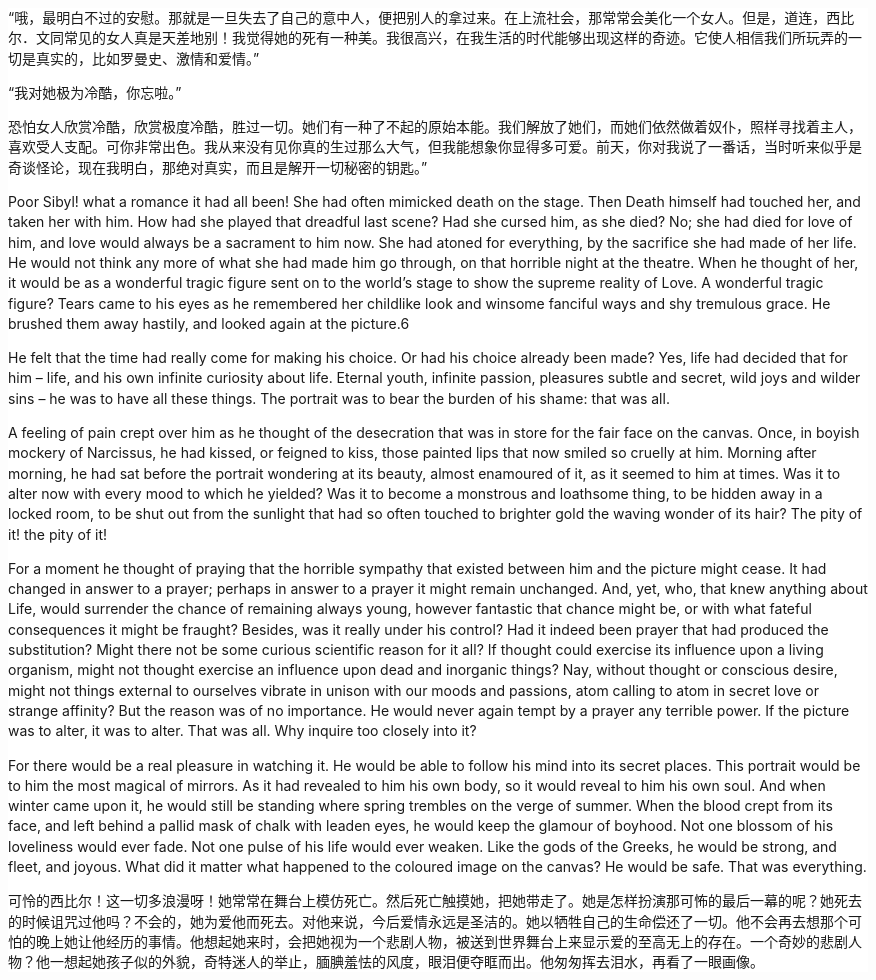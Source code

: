 “哦，最明白不过的安慰。那就是一旦失去了自己的意中人，便把别人的拿过来。在上流社会，那常常会美化一个女人。但是，道连，西比尔．文同常见的女人真是天差地别！我觉得她的死有一种美。我很高兴，在我生活的时代能够出现这样的奇迹。它使人相信我们所玩弄的一切是真实的，比如罗曼史、激情和爱情。”

“我对她极为冷酷，你忘啦。”

恐怕女人欣赏冷酷，欣赏极度冷酷，胜过一切。她们有一种了不起的原始本能。我们解放了她们，而她们依然做着奴仆，照样寻找着主人，喜欢受人支配。可你非常出色。我从来没有见你真的生过那么大气，但我能想象你显得多可爱。前天，你对我说了一番话，当时听来似乎是奇谈怪论，现在我明白，那绝对真实，而且是解开一切秘密的钥匙。”

Poor Sibyl! what a romance it had all been! She had often mimicked death on the stage. Then Death himself had touched her, and taken her with him. How had she played that dreadful last scene? Had she cursed him, as she died? No; she had died for love of him, and love would always be a sacrament to him now. She had atoned for everything, by the sacrifice she had made of her life. He would not think any more of what she had made him go through, on that horrible night at the theatre. When he thought of her, it would be as a wonderful tragic figure sent on to the world’s stage to show the supreme reality of Love. A wonderful tragic figure? Tears came to his eyes as he remembered her childlike look and winsome fanciful ways and shy tremulous grace. He brushed them away hastily, and looked again at the picture.6

He felt that the time had really come for making his choice. Or had his choice already been made? Yes, life had decided that for him – life, and his own infinite curiosity about life. Eternal youth, infinite passion, pleasures subtle and secret, wild joys and wilder sins – he was to have all these things. The portrait was to bear the burden of his shame: that was all.

A feeling of pain crept over him as he thought of the desecration that was in store for the fair face on the canvas. Once, in boyish mockery of Narcissus, he had kissed, or feigned to kiss, those painted lips that now smiled so cruelly at him. Morning after morning, he had sat before the portrait wondering at its beauty, almost enamoured of it, as it seemed to him at times. Was it to alter now with every mood to which he yielded? Was it to become a monstrous and loathsome thing, to be hidden away in a locked room, to be shut out from the sunlight that had so often touched to brighter gold the waving wonder of its hair? The pity of it! the pity of it!

For a moment he thought of praying that the horrible sympathy that existed between him and the picture might cease. It had changed in answer to a prayer; perhaps in answer to a prayer it might remain unchanged. And, yet, who, that knew anything about Life, would surrender the chance of remaining always young, however fantastic that chance might be, or with what fateful consequences it might be fraught? Besides, was it really under his control? Had it indeed been prayer that had produced the substitution? Might there not be some curious scientific reason for it all? If thought could exercise its influence upon a living organism, might not thought exercise an influence upon dead and inorganic things? Nay, without thought or conscious desire, might not things external to ourselves vibrate in unison with our moods and passions, atom calling to atom in secret love or strange affinity? But the reason was of no importance. He would never again tempt by a prayer any terrible power. If the picture was to alter, it was to alter. That was all. Why inquire too closely into it?

For there would be a real pleasure in watching it. He would be able to follow his mind into its secret places. This portrait would be to him the most magical of mirrors. As it had revealed to him his own body, so it would reveal to him his own soul. And when winter came upon it, he would still be standing where spring trembles on the verge of summer. When the blood crept from its face, and left behind a pallid mask of chalk with leaden eyes, he would keep the glamour of boyhood. Not one blossom of his loveliness would ever fade. Not one pulse of his life would ever weaken. Like the gods of the Greeks, he would be strong, and fleet, and joyous. What did it matter what happened to the coloured image on the canvas? He would be safe. That was everything.

可怜的西比尔！这一切多浪漫呀！她常常在舞台上模仿死亡。然后死亡触摸她，把她带走了。她是怎样扮演那可怖的最后一幕的呢？她死去的时候诅咒过他吗？不会的，她为爱他而死去。对他来说，今后爱情永远是圣洁的。她以牺牲自己的生命偿还了一切。他不会再去想那个可怕的晚上她让他经历的事情。他想起她来时，会把她视为一个悲剧人物，被送到世界舞台上来显示爱的至高无上的存在。一个奇妙的悲剧人物？他一想起她孩子似的外貌，奇特迷人的举止，腼腆羞怯的风度，眼泪便夺眶而出。他匆匆挥去泪水，再看了一眼画像。
